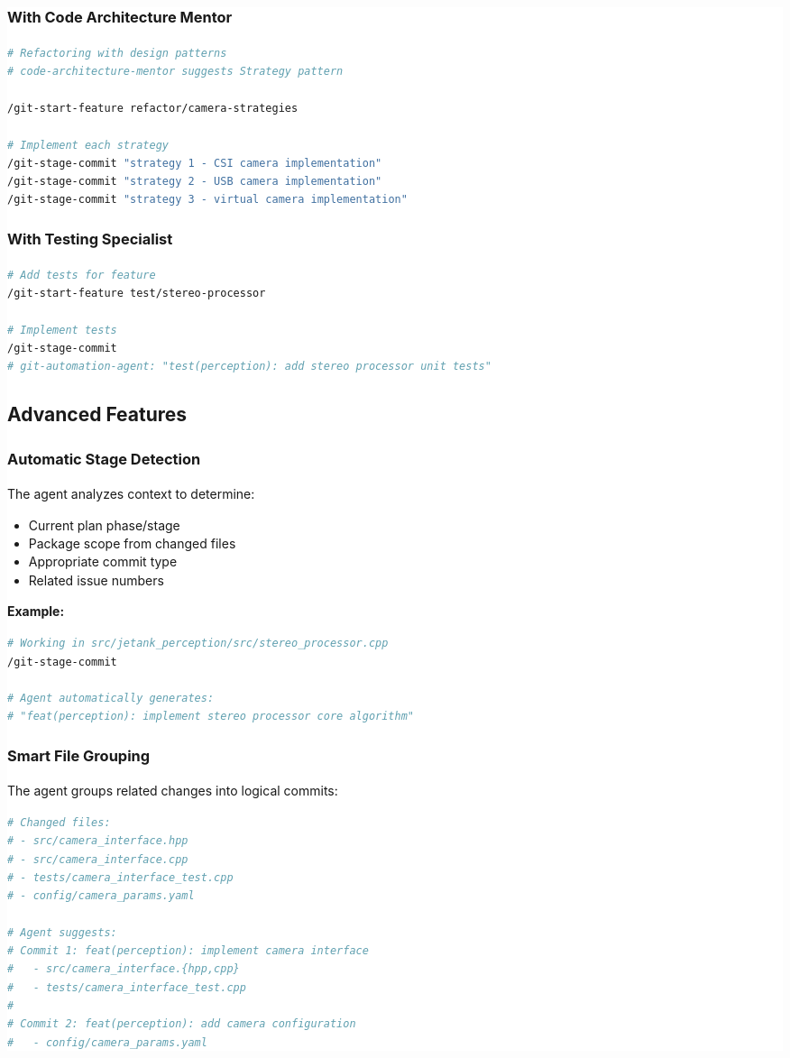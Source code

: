 ### With Code Architecture Mentor

```bash
# Refactoring with design patterns
# code-architecture-mentor suggests Strategy pattern

/git-start-feature refactor/camera-strategies

# Implement each strategy
/git-stage-commit "strategy 1 - CSI camera implementation"
/git-stage-commit "strategy 2 - USB camera implementation"
/git-stage-commit "strategy 3 - virtual camera implementation"
```

### With Testing Specialist

```bash
# Add tests for feature
/git-start-feature test/stereo-processor

# Implement tests
/git-stage-commit
# git-automation-agent: "test(perception): add stereo processor unit tests"
```

## Advanced Features

### Automatic Stage Detection

The agent analyzes context to determine:
- Current plan phase/stage
- Package scope from changed files
- Appropriate commit type
- Related issue numbers

**Example:**
```bash
# Working in src/jetank_perception/src/stereo_processor.cpp
/git-stage-commit

# Agent automatically generates:
# "feat(perception): implement stereo processor core algorithm"
```

### Smart File Grouping

The agent groups related changes into logical commits:

```bash
# Changed files:
# - src/camera_interface.hpp
# - src/camera_interface.cpp
# - tests/camera_interface_test.cpp
# - config/camera_params.yaml

# Agent suggests:
# Commit 1: feat(perception): implement camera interface
#   - src/camera_interface.{hpp,cpp}
#   - tests/camera_interface_test.cpp
#
# Commit 2: feat(perception): add camera configuration
#   - config/camera_params.yaml
```
